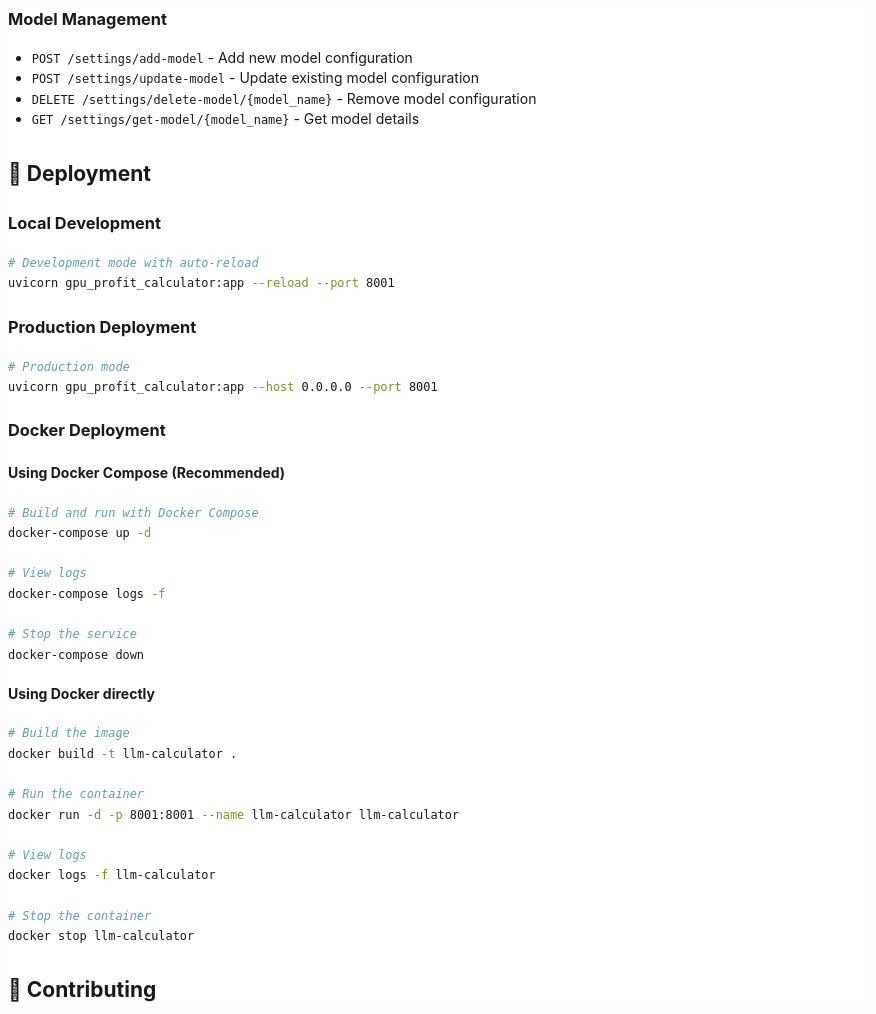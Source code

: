 ### Model Management
- `POST /settings/add-model` - Add new model configuration
- `POST /settings/update-model` - Update existing model configuration
- `DELETE /settings/delete-model/{model_name}` - Remove model configuration
- `GET /settings/get-model/{model_name}` - Get model details

## 🚀 Deployment

### Local Development
```bash
# Development mode with auto-reload
uvicorn gpu_profit_calculator:app --reload --port 8001
```

### Production Deployment
```bash
# Production mode
uvicorn gpu_profit_calculator:app --host 0.0.0.0 --port 8001
```

### Docker Deployment

#### Using Docker Compose (Recommended)
```bash
# Build and run with Docker Compose
docker-compose up -d

# View logs
docker-compose logs -f

# Stop the service
docker-compose down
```

#### Using Docker directly
```bash
# Build the image
docker build -t llm-calculator .

# Run the container
docker run -d -p 8001:8001 --name llm-calculator llm-calculator

# View logs
docker logs -f llm-calculator

# Stop the container
docker stop llm-calculator
```

## 🤝 Contributing
